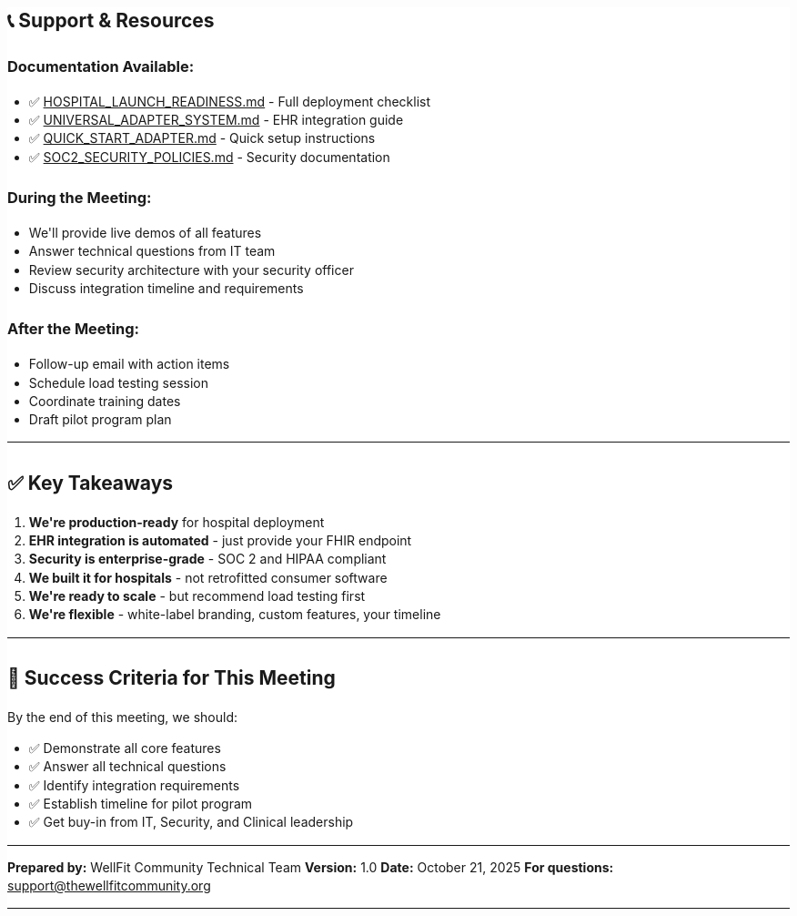 
## 📞 Support & Resources

### Documentation Available:
- ✅ [HOSPITAL_LAUNCH_READINESS.md](./HOSPITAL_LAUNCH_READINESS.md) - Full deployment checklist
- ✅ [UNIVERSAL_ADAPTER_SYSTEM.md](./docs/UNIVERSAL_ADAPTER_SYSTEM.md) - EHR integration guide
- ✅ [QUICK_START_ADAPTER.md](./docs/QUICK_START_ADAPTER.md) - Quick setup instructions
- ✅ [SOC2_SECURITY_POLICIES.md](./SOC2_SECURITY_POLICIES.md) - Security documentation

### During the Meeting:
- We'll provide live demos of all features
- Answer technical questions from IT team
- Review security architecture with your security officer
- Discuss integration timeline and requirements

### After the Meeting:
- Follow-up email with action items
- Schedule load testing session
- Coordinate training dates
- Draft pilot program plan

---

## ✅ Key Takeaways

1. **We're production-ready** for hospital deployment
2. **EHR integration is automated** - just provide your FHIR endpoint
3. **Security is enterprise-grade** - SOC 2 and HIPAA compliant
4. **We built it for hospitals** - not retrofitted consumer software
5. **We're ready to scale** - but recommend load testing first
6. **We're flexible** - white-label branding, custom features, your timeline

---

## 🎯 Success Criteria for This Meeting

By the end of this meeting, we should:
- ✅ Demonstrate all core features
- ✅ Answer all technical questions
- ✅ Identify integration requirements
- ✅ Establish timeline for pilot program
- ✅ Get buy-in from IT, Security, and Clinical leadership

---

**Prepared by:** WellFit Community Technical Team
**Version:** 1.0
**Date:** October 21, 2025
**For questions:** support@thewellfitcommunity.org

---
